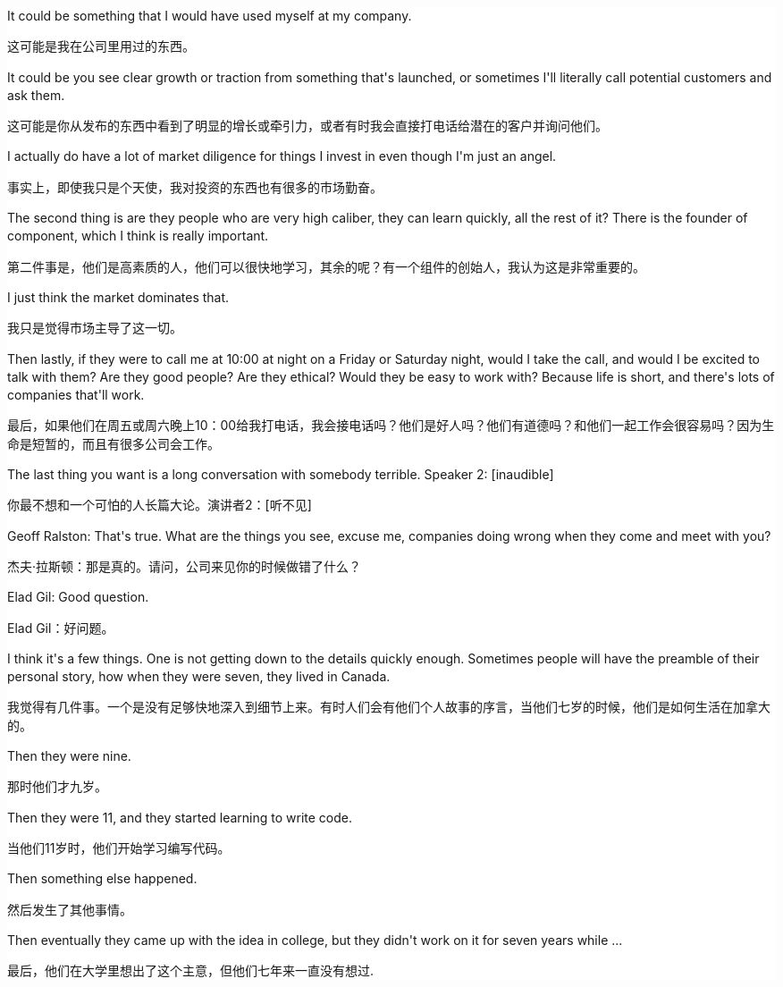 It could be something that I would have used myself at my company.

这可能是我在公司里用过的东西。

It could be you see clear growth or traction from something that's launched, or sometimes I'll literally call potential customers and ask them.

这可能是你从发布的东西中看到了明显的增长或牵引力，或者有时我会直接打电话给潜在的客户并询问他们。

I actually do have a lot of market diligence for things I invest in even though I'm just an angel.

事实上，即使我只是个天使，我对投资的东西也有很多的市场勤奋。

The second thing is are they people who are very high caliber, they can learn quickly, all the rest of it? There is the founder of component, which I think is really important.

第二件事是，他们是高素质的人，他们可以很快地学习，其余的呢？有一个组件的创始人，我认为这是非常重要的。

I just think the market dominates that.

我只是觉得市场主导了这一切。

Then lastly, if they were to call me at 10:00 at night on a Friday or Saturday night, would I take the call, and would I be excited to talk with them? Are they good people? Are they ethical? Would they be easy to work with? Because life is short, and there's lots of companies that'll work.

最后，如果他们在周五或周六晚上10：00给我打电话，我会接电话吗？他们是好人吗？他们有道德吗？和他们一起工作会很容易吗？因为生命是短暂的，而且有很多公司会工作。

The last thing you want is a long conversation with somebody terrible.
Speaker 2: [inaudible]

你最不想和一个可怕的人长篇大论。演讲者2：[听不见]

Geoff Ralston: That's true. What are the things you see, excuse me, companies doing wrong when they come and meet with you?

杰夫·拉斯顿：那是真的。请问，公司来见你的时候做错了什么？

Elad Gil: Good question.

Elad Gil：好问题。

I think it's a few things. One is not getting down to the details quickly enough. Sometimes people will have the preamble of their personal story, how when they were seven, they lived in Canada.

我觉得有几件事。一个是没有足够快地深入到细节上来。有时人们会有他们个人故事的序言，当他们七岁的时候，他们是如何生活在加拿大的。

Then they were nine.

那时他们才九岁。

Then they were 11, and they started learning to write code.

当他们11岁时，他们开始学习编写代码。

Then something else happened.

然后发生了其他事情。

Then eventually they came up with the idea in college, but they didn't work on it for seven years while ...

最后，他们在大学里想出了这个主意，但他们七年来一直没有想过.
